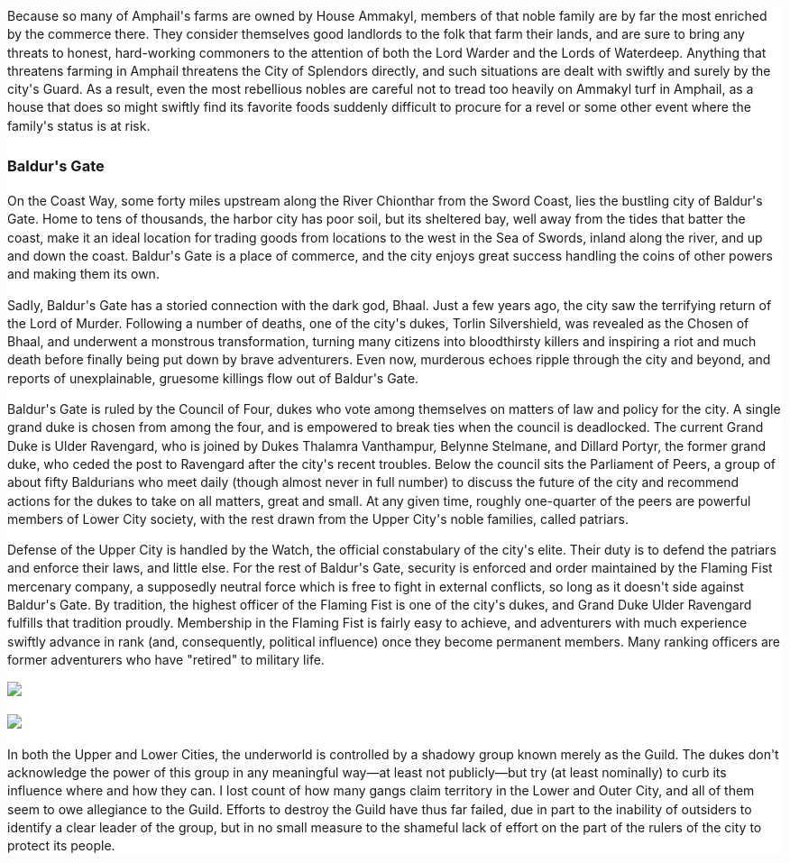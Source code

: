 Because so many of Amphail's farms are owned by House Ammakyl, members of that noble family are by far the most enriched by the commerce there. They consider themselves good landlords to the folk that farm their lands, and are sure to bring any threats to honest, hard-working commoners to the attention of both the Lord Warder and the Lords of Waterdeep. Anything that threatens farming in Amphail threatens the City of Splendors directly, and such situations are dealt with swiftly and surely by the city's Guard. As a result, even the most rebellious nobles are careful not to tread too heavily on Ammakyl turf in Amphail, as a house that does so might swiftly find its favorite foods suddenly difficult to procure for a revel or some other event where the family's status is at risk.

### Baldur's Gate

On the Coast Way, some forty miles upstream along the River Chionthar from the Sword Coast, lies the bustling city of Baldur's Gate. Home to tens of thousands, the harbor city has poor soil, but its sheltered bay, well away from the tides that batter the coast, make it an ideal location for trading goods from locations to the west in the Sea of Swords, inland along the river, and up and down the coast. Baldur's Gate is a place of commerce, and the city enjoys great success handling the coins of other powers and making them its own.

Sadly, Baldur's Gate has a storied connection with the dark god, Bhaal. Just a few years ago, the city saw the terrifying return of the Lord of Murder. Following a number of deaths, one of the city's dukes, Torlin Silvershield, was revealed as the Chosen of Bhaal, and underwent a monstrous transformation, turning many citizens into bloodthirsty killers and inspiring a riot and much death before finally being put down by brave adventurers. Even now, murderous echoes ripple through the city and beyond, and reports of unexplainable, gruesome killings flow out of Baldur's Gate.

Baldur's Gate is ruled by the Council of Four, dukes who vote among themselves on matters of law and policy for the city. A single grand duke is chosen from among the four, and is empowered to break ties when the council is deadlocked. The current Grand Duke is Ulder Ravengard, who is joined by Dukes Thalamra Vanthampur, Belynne Stelmane, and Dillard Portyr, the former grand duke, who ceded the post to Ravengard after the city's recent troubles. Below the council sits the Parliament of Peers, a group of about fifty Baldurians who meet daily (though almost never in full number) to discuss the future of the city and recommend actions for the dukes to take on all matters, great and small. At any given time, roughly one-quarter of the peers are powerful members of Lower City society, with the rest drawn from the Upper City's noble families, called patriars.

Defense of the Upper City is handled by the Watch, the official constabulary of the city's elite. Their duty is to defend the patriars and enforce their laws, and little else. For the rest of Baldur's Gate, security is enforced and order maintained by the Flaming Fist mercenary company, a supposedly neutral force which is free to fight in external conflicts, so long as it doesn't side against Baldur's Gate. By tradition, the highest officer of the Flaming Fist is one of the city's dukes, and Grand Duke Ulder Ravengard fulfills that tradition proudly. Membership in the Flaming Fist is fairly easy to achieve, and adventurers with much experience swiftly advance in rank (and, consequently, political influence) once they become permanent members. Many ranking officers are former adventurers who have "retired" to military life.

![](https://raw.githubusercontent.com/5etools-mirror-2/5etools-img/main/book/SCAG/Sword%20Coast%20Map%20-%20Baldur%27s%20Gate.webp#center)

![](https://raw.githubusercontent.com/5etools-mirror-2/5etools-img/main/book/SCAG/Baldurs%20Gate%20Map.webp#center)

In both the Upper and Lower Cities, the underworld is controlled by a shadowy group known merely as the Guild. The dukes don't acknowledge the power of this group in any meaningful way—at least not publicly—but try (at least nominally) to curb its influence where and how they can. I lost count of how many gangs claim territory in the Lower and Outer City, and all of them seem to owe allegiance to the Guild. Efforts to destroy the Guild have thus far failed, due in part to the inability of outsiders to identify a clear leader of the group, but in no small measure to the shameful lack of effort on the part of the rulers of the city to protect its people.
